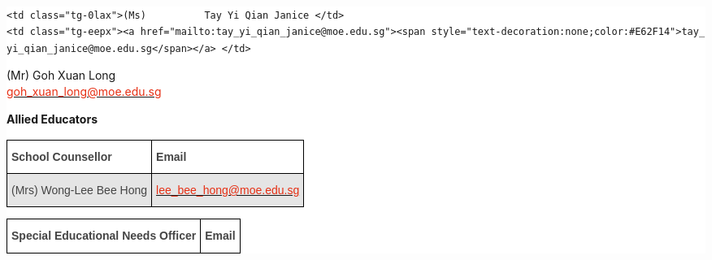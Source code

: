     <td class="tg-0lax">(Ms)          Tay Yi Qian Janice </td>
    <td class="tg-eepx"><a href="mailto:tay_yi_qian_janice@moe.edu.sg"><span style="text-decoration:none;color:#E62F14">tay_yi_qian_janice@moe.edu.sg</span></a> </td>
  </tr>
	  <tr>
    <td class="tg-9678">(Mr)          Goh Xuan Long<br></td>
    <td class="tg-v9yw"><a href="mailto:tang_goh_xuan_long@moe.edu.sg"><span style="text-decoration:none;color:#E62F14">goh_xuan_long@moe.edu.sg</span></a></td>
  </tr>
</tbody>
</table>

**Allied Educators**

<style type="text/css">
.tg  {border-collapse:collapse;border-spacing:0;}
.tg td{border-color:black;border-style:solid;border-width:1px;font-family:Arial, sans-serif;font-size:14px;
  overflow:hidden;padding:10px 5px;word-break:normal;}
.tg th{border-color:black;border-style:solid;border-width:1px;font-family:Arial, sans-serif;font-size:14px;
  font-weight:normal;overflow:hidden;padding:10px 5px;word-break:normal;}
.tg .tg-iual{background-color:#E5E5E5;color:#454545;text-align:left;vertical-align:top}
.tg .tg-v9yw{background-color:#E5E5E5;color:#E62F14;text-align:left;vertical-align:top}
.tg .tg-9u4g{background-color:#FFF;color:#454545;font-weight:bold;text-align:left;vertical-align:top}
</style>
<table class="tg">
<thead>
  <tr>
    <th class="tg-9u4g">School Counsellor</th>
    <th class="tg-9u4g">Email</th>
  </tr>
</thead>
<tbody>
  <tr>
    <td class="tg-iual">(Mrs)       Wong-Lee Bee Hong<br></td>
    <td class="tg-v9yw"><a href="mailto:lee_bee_hong@moe.edu.sg" target="_blank" rel="noopener noreferrer"><span style="color:#E62F14">lee_bee_hong@moe.edu.sg</span></a></td>
  </tr>
</tbody>
</table>

<style type="text/css">
.tg  {border-collapse:collapse;border-spacing:0;}
.tg td{border-color:black;border-style:solid;border-width:1px;font-family:Arial, sans-serif;font-size:14px;
  overflow:hidden;padding:10px 5px;word-break:normal;}
.tg th{border-color:black;border-style:solid;border-width:1px;font-family:Arial, sans-serif;font-size:14px;
  font-weight:normal;overflow:hidden;padding:10px 5px;word-break:normal;}
.tg .tg-fwnj{background-color:#FFF;color:#454545;text-align:left;vertical-align:top}
.tg .tg-iual{background-color:#E5E5E5;color:#454545;text-align:left;vertical-align:top}
.tg .tg-scbu{background-color:#FFF;color:#E62F14;text-align:left;vertical-align:top}
.tg .tg-v9yw{background-color:#E5E5E5;color:#E62F14;text-align:left;vertical-align:top}
.tg .tg-9u4g{background-color:#FFF;color:#454545;font-weight:bold;text-align:left;vertical-align:top}
</style>
<table class="tg">
<thead>
  <tr>
    <th class="tg-9u4g">Special Educational Needs Officer</th>
    <th class="tg-9u4g">Email</th>
  </tr>
</thead>